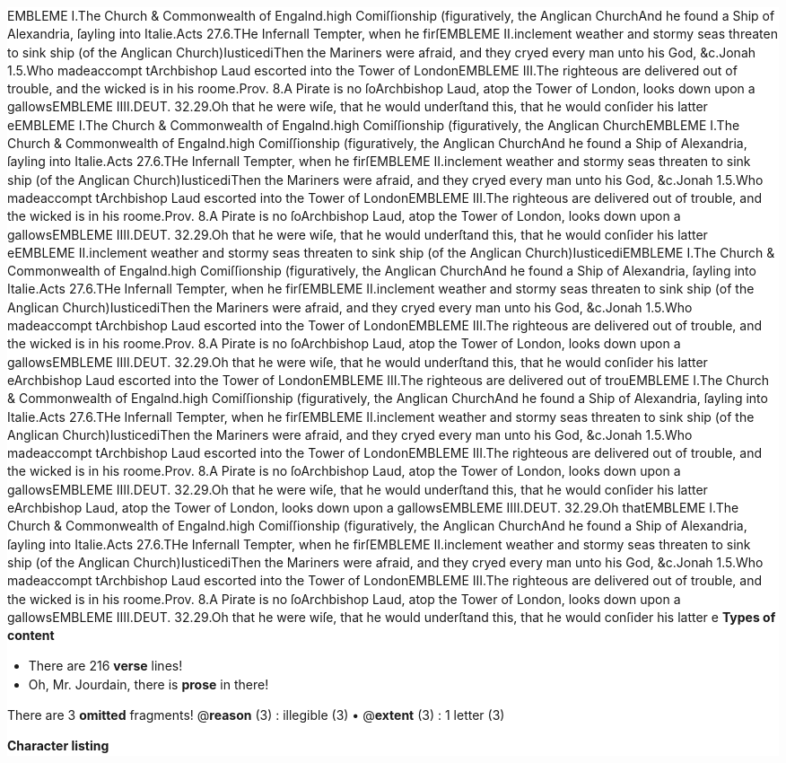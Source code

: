 EMBLEME I.The Church & Commonwealth of Engalnd.high Comiſſionship (figuratively, the Anglican ChurchAnd he found a Ship of Alexandria, ſayling into Italie.Acts 27.6.THe Infernall Tempter, when he firſEMBLEME II.inclement weather and stormy seas threaten to sink ship (of the Anglican Church)IusticediThen the Mariners were afraid, and they cryed every man unto his God, &c.Jonah 1.5.Who madeaccompt tArchbishop Laud escorted into the Tower of LondonEMBLEME III.The righteous are delivered out of trouble, and the wicked is in his roome.Prov. 8.A Pirate is no ſoArchbishop Laud, atop the Tower of London, looks down upon a gallowsEMBLEME IIII.DEUT. 32.29.Oh that he were wiſe, that he would underſtand this, that he would conſider his latter eEMBLEME I.The Church & Commonwealth of Engalnd.high Comiſſionship (figuratively, the Anglican ChurchEMBLEME I.The Church & Commonwealth of Engalnd.high Comiſſionship (figuratively, the Anglican ChurchAnd he found a Ship of Alexandria, ſayling into Italie.Acts 27.6.THe Infernall Tempter, when he firſEMBLEME II.inclement weather and stormy seas threaten to sink ship (of the Anglican Church)IusticediThen the Mariners were afraid, and they cryed every man unto his God, &c.Jonah 1.5.Who madeaccompt tArchbishop Laud escorted into the Tower of LondonEMBLEME III.The righteous are delivered out of trouble, and the wicked is in his roome.Prov. 8.A Pirate is no ſoArchbishop Laud, atop the Tower of London, looks down upon a gallowsEMBLEME IIII.DEUT. 32.29.Oh that he were wiſe, that he would underſtand this, that he would conſider his latter eEMBLEME II.inclement weather and stormy seas threaten to sink ship (of the Anglican Church)IusticediEMBLEME I.The Church & Commonwealth of Engalnd.high Comiſſionship (figuratively, the Anglican ChurchAnd he found a Ship of Alexandria, ſayling into Italie.Acts 27.6.THe Infernall Tempter, when he firſEMBLEME II.inclement weather and stormy seas threaten to sink ship (of the Anglican Church)IusticediThen the Mariners were afraid, and they cryed every man unto his God, &c.Jonah 1.5.Who madeaccompt tArchbishop Laud escorted into the Tower of LondonEMBLEME III.The righteous are delivered out of trouble, and the wicked is in his roome.Prov. 8.A Pirate is no ſoArchbishop Laud, atop the Tower of London, looks down upon a gallowsEMBLEME IIII.DEUT. 32.29.Oh that he were wiſe, that he would underſtand this, that he would conſider his latter eArchbishop Laud escorted into the Tower of LondonEMBLEME III.The righteous are delivered out of trouEMBLEME I.The Church & Commonwealth of Engalnd.high Comiſſionship (figuratively, the Anglican ChurchAnd he found a Ship of Alexandria, ſayling into Italie.Acts 27.6.THe Infernall Tempter, when he firſEMBLEME II.inclement weather and stormy seas threaten to sink ship (of the Anglican Church)IusticediThen the Mariners were afraid, and they cryed every man unto his God, &c.Jonah 1.5.Who madeaccompt tArchbishop Laud escorted into the Tower of LondonEMBLEME III.The righteous are delivered out of trouble, and the wicked is in his roome.Prov. 8.A Pirate is no ſoArchbishop Laud, atop the Tower of London, looks down upon a gallowsEMBLEME IIII.DEUT. 32.29.Oh that he were wiſe, that he would underſtand this, that he would conſider his latter eArchbishop Laud, atop the Tower of London, looks down upon a gallowsEMBLEME IIII.DEUT. 32.29.Oh thatEMBLEME I.The Church & Commonwealth of Engalnd.high Comiſſionship (figuratively, the Anglican ChurchAnd he found a Ship of Alexandria, ſayling into Italie.Acts 27.6.THe Infernall Tempter, when he firſEMBLEME II.inclement weather and stormy seas threaten to sink ship (of the Anglican Church)IusticediThen the Mariners were afraid, and they cryed every man unto his God, &c.Jonah 1.5.Who madeaccompt tArchbishop Laud escorted into the Tower of LondonEMBLEME III.The righteous are delivered out of trouble, and the wicked is in his roome.Prov. 8.A Pirate is no ſoArchbishop Laud, atop the Tower of London, looks down upon a gallowsEMBLEME IIII.DEUT. 32.29.Oh that he were wiſe, that he would underſtand this, that he would conſider his latter e
**Types of content**

  * There are 216 **verse** lines!
  * Oh, Mr. Jourdain, there is **prose** in there!

There are 3 **omitted** fragments! 
 @__reason__ (3) : illegible (3)  •  @__extent__ (3) : 1 letter (3)

**Character listing**

